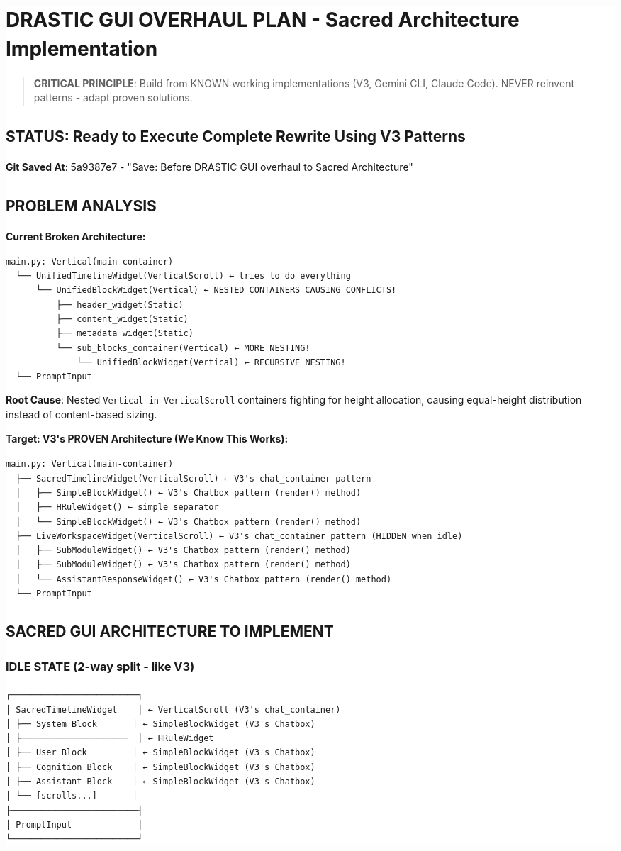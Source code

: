 # DRASTIC GUI OVERHAUL PLAN - Sacred Architecture Implementation

> **CRITICAL PRINCIPLE**: Build from KNOWN working implementations (V3, Gemini CLI, Claude Code). NEVER reinvent patterns - adapt proven solutions.

## STATUS: Ready to Execute Complete Rewrite Using V3 Patterns

**Git Saved At**: 5a9387e7 - "Save: Before DRASTIC GUI overhaul to Sacred Architecture"

## PROBLEM ANALYSIS

**Current Broken Architecture:**
```
main.py: Vertical(main-container)
  └── UnifiedTimelineWidget(VerticalScroll) ← tries to do everything
      └── UnifiedBlockWidget(Vertical) ← NESTED CONTAINERS CAUSING CONFLICTS!
          ├── header_widget(Static)
          ├── content_widget(Static) 
          ├── metadata_widget(Static)
          └── sub_blocks_container(Vertical) ← MORE NESTING!
              └── UnifiedBlockWidget(Vertical) ← RECURSIVE NESTING!
  └── PromptInput
```

**Root Cause**: Nested `Vertical-in-VerticalScroll` containers fighting for height allocation, causing equal-height distribution instead of content-based sizing.

**Target: V3's PROVEN Architecture (We Know This Works):**
```
main.py: Vertical(main-container) 
  ├── SacredTimelineWidget(VerticalScroll) ← V3's chat_container pattern
  │   ├── SimpleBlockWidget() ← V3's Chatbox pattern (render() method)
  │   ├── HRuleWidget() ← simple separator  
  │   └── SimpleBlockWidget() ← V3's Chatbox pattern (render() method)
  ├── LiveWorkspaceWidget(VerticalScroll) ← V3's chat_container pattern (HIDDEN when idle)
  │   ├── SubModuleWidget() ← V3's Chatbox pattern (render() method)
  │   ├── SubModuleWidget() ← V3's Chatbox pattern (render() method)
  │   └── AssistantResponseWidget() ← V3's Chatbox pattern (render() method)
  └── PromptInput
```

## SACRED GUI ARCHITECTURE TO IMPLEMENT

### IDLE STATE (2-way split - like V3)
```
┌─────────────────────────┐
│ SacredTimelineWidget    │ ← VerticalScroll (V3's chat_container)
│ ├── System Block       │ ← SimpleBlockWidget (V3's Chatbox)
│ ├─────────────────────  │ ← HRuleWidget  
│ ├── User Block         │ ← SimpleBlockWidget (V3's Chatbox)
│ ├── Cognition Block    │ ← SimpleBlockWidget (V3's Chatbox)
│ ├── Assistant Block    │ ← SimpleBlockWidget (V3's Chatbox)
│ └── [scrolls...]       │
├─────────────────────────┤
│ PromptInput             │
└─────────────────────────┘
```
